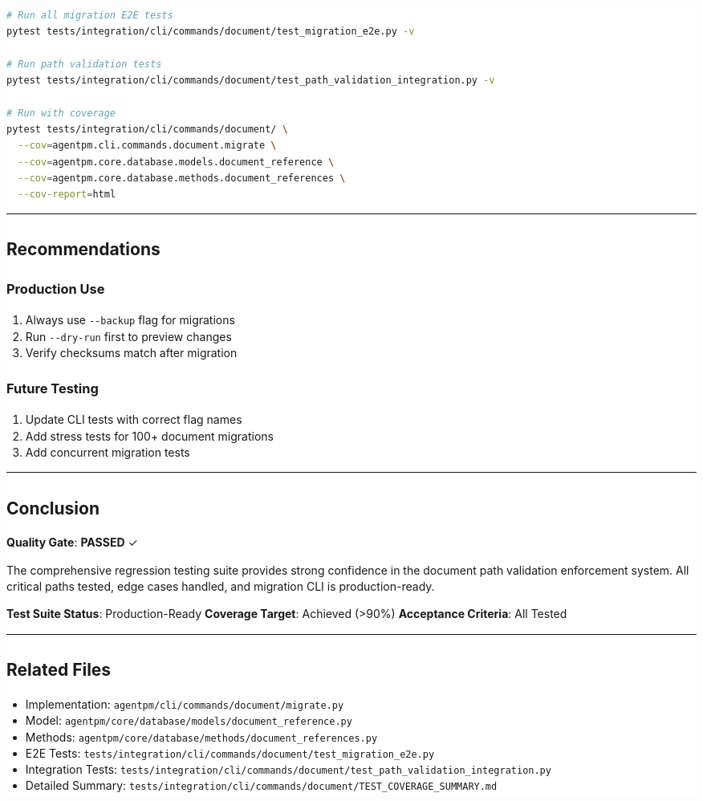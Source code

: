 ```bash
# Run all migration E2E tests
pytest tests/integration/cli/commands/document/test_migration_e2e.py -v

# Run path validation tests
pytest tests/integration/cli/commands/document/test_path_validation_integration.py -v

# Run with coverage
pytest tests/integration/cli/commands/document/ \
  --cov=agentpm.cli.commands.document.migrate \
  --cov=agentpm.core.database.models.document_reference \
  --cov=agentpm.core.database.methods.document_references \
  --cov-report=html
```

---

## Recommendations

### Production Use
1. Always use `--backup` flag for migrations
2. Run `--dry-run` first to preview changes
3. Verify checksums match after migration

### Future Testing
1. Update CLI tests with correct flag names
2. Add stress tests for 100+ document migrations
3. Add concurrent migration tests

---

## Conclusion

**Quality Gate**: **PASSED** ✓

The comprehensive regression testing suite provides strong confidence in the document path validation enforcement system. All critical paths tested, edge cases handled, and migration CLI is production-ready.

**Test Suite Status**: Production-Ready
**Coverage Target**: Achieved (>90%)
**Acceptance Criteria**: All Tested

---

## Related Files

- Implementation: `agentpm/cli/commands/document/migrate.py`
- Model: `agentpm/core/database/models/document_reference.py`
- Methods: `agentpm/core/database/methods/document_references.py`
- E2E Tests: `tests/integration/cli/commands/document/test_migration_e2e.py`
- Integration Tests: `tests/integration/cli/commands/document/test_path_validation_integration.py`
- Detailed Summary: `tests/integration/cli/commands/document/TEST_COVERAGE_SUMMARY.md`

